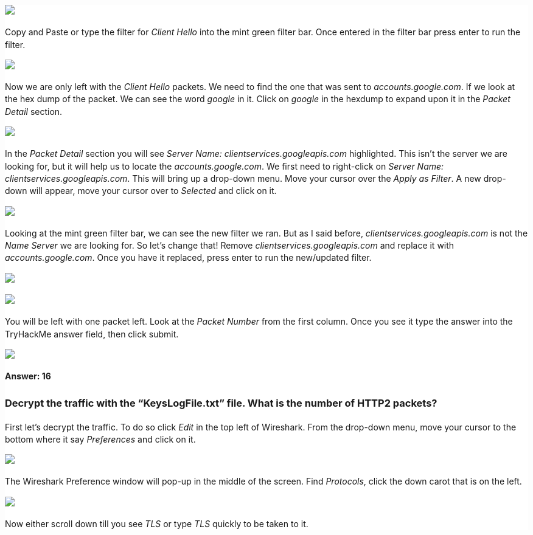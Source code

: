 ![](https://cdn-images-1.medium.com/max/600/1*CFzEXYYRrr0l1wLZnLrP5w.png)

Copy and Paste or type the filter for _Client Hello_ into the mint green filter bar. Once entered in the filter bar press enter to run the filter.

![](https://cdn-images-1.medium.com/max/600/1*5tBHxJFBZ_oq30NCE1TwZg.png)

Now we are only left with the _Client Hello_ packets. We need to find the one that was sent to _accounts.google.com_. If we look at the hex dump of the packet. We can see the word _google_ in it. Click on _google_ in the hexdump to expand upon it in the _Packet Detail_ section.

![](https://cdn-images-1.medium.com/max/600/1*_uAxqFhSGymN7MhTQHsjKg.png)

In the _Packet Detail_ section you will see _Server Name: clientservices.googleapis.com_ highlighted. This isn’t the server we are looking for, but it will help us to locate the _accounts.google.com_. We first need to right-click on _Server Name: clientservices.googleapis.com_. This will bring up a drop-down menu. Move your cursor over the _Apply as Filter_. A new drop-down will appear, move your cursor over to _Selected_ and click on it.

![](https://cdn-images-1.medium.com/max/600/1*AsOm69AhrQra4lVFoNO0VA.png)

Looking at the mint green filter bar, we can see the new filter we ran. But as I said before, _clientservices.googleapis.com_ is not the _Name Server_ we are looking for. So let’s change that! Remove _clientservices.googleapis.com_ and replace it with _accounts.google.com_. Once you have it replaced, press enter to run the new/updated filter.

![](https://cdn-images-1.medium.com/max/600/1*-aiC1gSNgnifF1mKlrhxeQ.png)

![](https://cdn-images-1.medium.com/max/600/1*FqGyvLflsWwfuNTKqd0ChA.png)

You will be left with one packet left. Look at the _Packet Number_ from the first column. Once you see it type the answer into the TryHackMe answer field, then click submit.

![](https://cdn-images-1.medium.com/max/600/1*jGaptD88B3BNRxjQwQVlKg.png)

**Answer: 16**

  

### Decrypt the traffic with the “KeysLogFile.txt” file. What is the number of HTTP2 packets?

First let’s decrypt the traffic. To do so click _Edit_ in the top left of Wireshark. From the drop-down menu, move your cursor to the bottom where it say _Preferences_ and click on it.

![](https://cdn-images-1.medium.com/max/600/1*Rj30PVpobDB-pmvfEWmveg.png)

The Wireshark Preference window will pop-up in the middle of the screen. Find _Protocols_, click the down carot that is on the left.

![](https://cdn-images-1.medium.com/max/600/1*HoYq6J-STR6sXntPoebveA.png)

Now either scroll down till you see _TLS_ or type _TLS_ quickly to be taken to it.
